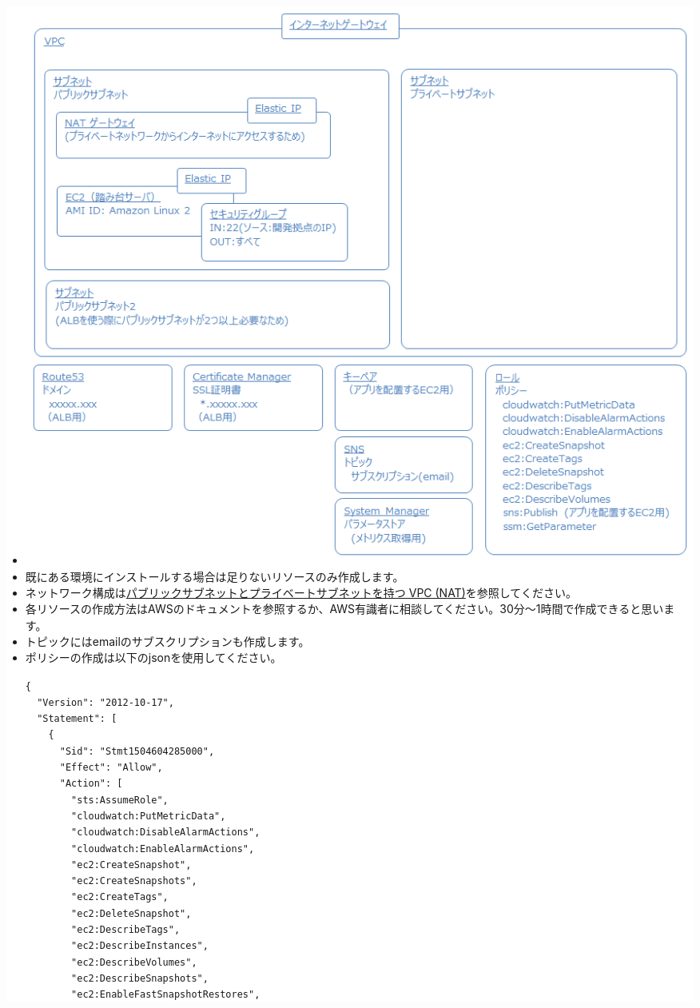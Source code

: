   - ![事前準備](images/aws-prepare-resources.png)
- 既にある環境にインストールする場合は足りないリソースのみ作成します。
- ネットワーク構成は[パブリックサブネットとプライベートサブネットを持つ VPC (NAT)](http://docs.aws.amazon.com/ja_jp/AmazonVPC/latest/UserGuide/VPC_Scenario2.html)を参照してください。
- 各リソースの作成方法はAWSのドキュメントを参照するか、AWS有識者に相談してください。30分～1時間で作成できると思います。
- トピックにはemailのサブスクリプションも作成します。
- ポリシーの作成は以下のjsonを使用してください。
  ```
  {
    "Version": "2012-10-17",
    "Statement": [
      {
        "Sid": "Stmt1504604285000",
        "Effect": "Allow",
        "Action": [
          "sts:AssumeRole",
          "cloudwatch:PutMetricData",
          "cloudwatch:DisableAlarmActions",
          "cloudwatch:EnableAlarmActions",
          "ec2:CreateSnapshot",
          "ec2:CreateSnapshots",
          "ec2:CreateTags",
          "ec2:DeleteSnapshot",
          "ec2:DescribeTags",
          "ec2:DescribeInstances",
          "ec2:DescribeVolumes",
          "ec2:DescribeSnapshots",
          "ec2:EnableFastSnapshotRestores",
  ```
